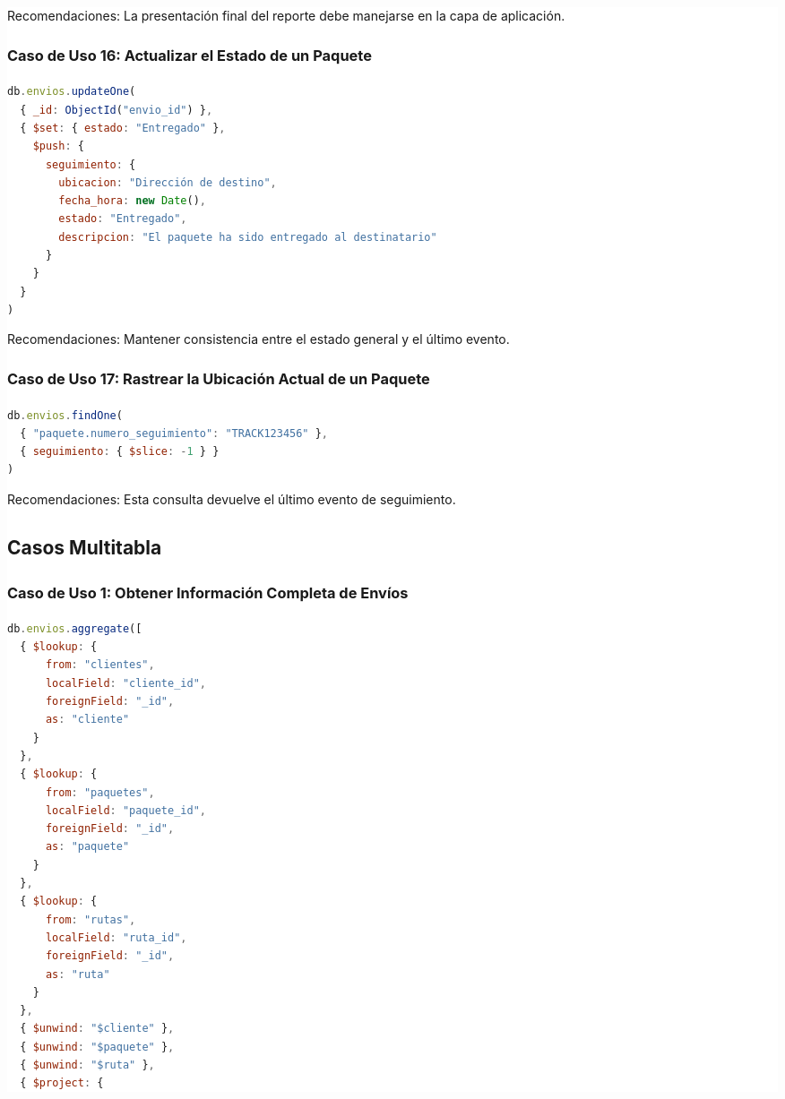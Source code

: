 Recomendaciones: La presentación final del reporte debe manejarse en la capa de aplicación.

### Caso de Uso 16: Actualizar el Estado de un Paquete

```javascript
db.envios.updateOne(
  { _id: ObjectId("envio_id") },
  { $set: { estado: "Entregado" },
    $push: { 
      seguimiento: {
        ubicacion: "Dirección de destino",
        fecha_hora: new Date(),
        estado: "Entregado",
        descripcion: "El paquete ha sido entregado al destinatario"
      }
    }
  }
)
```

Recomendaciones: Mantener consistencia entre el estado general y el último evento.

### Caso de Uso 17: Rastrear la Ubicación Actual de un Paquete

```javascript
db.envios.findOne(
  { "paquete.numero_seguimiento": "TRACK123456" },
  { seguimiento: { $slice: -1 } }
)
```

Recomendaciones: Esta consulta devuelve el último evento de seguimiento.

## Casos Multitabla

### Caso de Uso 1: Obtener Información Completa de Envíos

```javascript
db.envios.aggregate([
  { $lookup: {
      from: "clientes",
      localField: "cliente_id",
      foreignField: "_id",
      as: "cliente"
    }
  },
  { $lookup: {
      from: "paquetes",
      localField: "paquete_id",
      foreignField: "_id",
      as: "paquete"
    }
  },
  { $lookup: {
      from: "rutas",
      localField: "ruta_id",
      foreignField: "_id",
      as: "ruta"
    }
  },
  { $unwind: "$cliente" },
  { $unwind: "$paquete" },
  { $unwind: "$ruta" },
  { $project: {
```